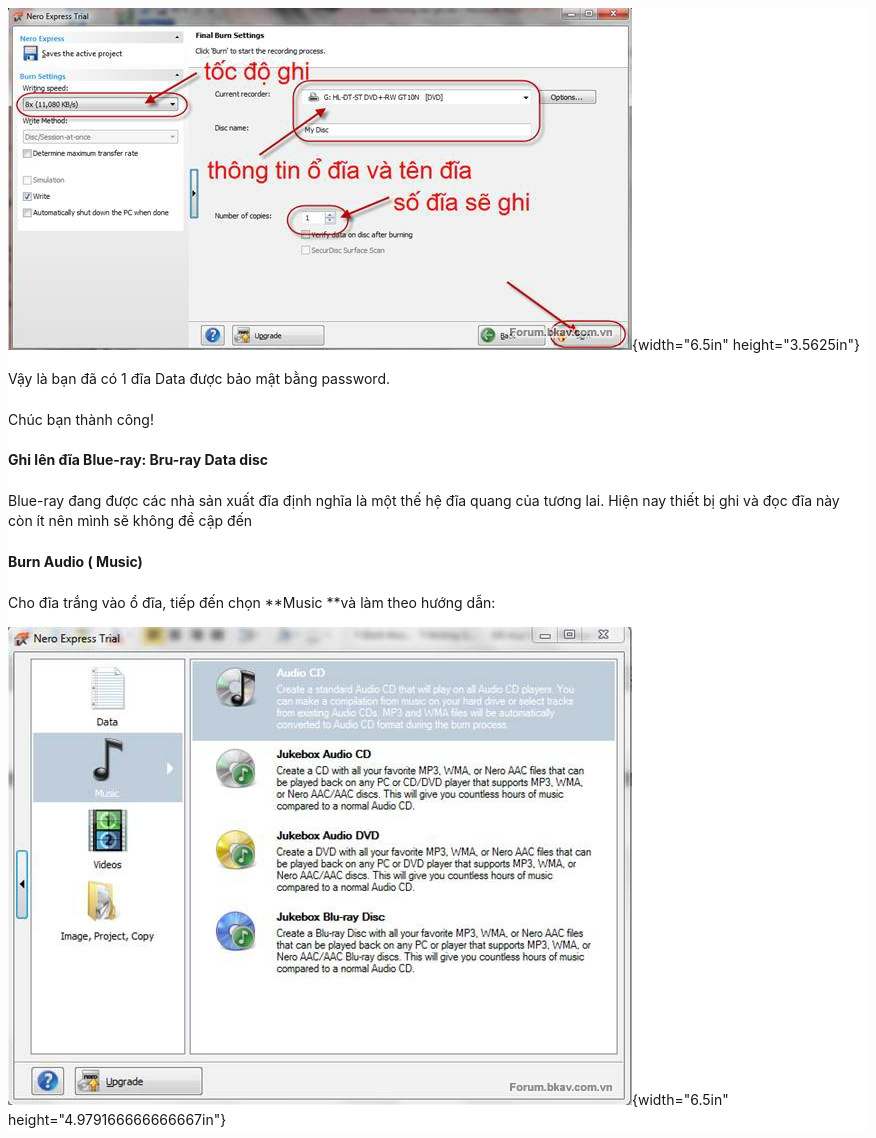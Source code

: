 ![](3.7.4-huong-dan-su-dung-phan-mem-ghi-dia-media/media/image21.jpeg){width="6.5in"
height="3.5625in"}

Vậy là bạn đã có 1 đĩa Data được bảo mật bằng password.\
\
Chúc bạn thành công!\
\
**Ghi lên đĩa Blue-ray: Bru-ray Data disc**\
\
Blue-ray đang được các nhà sản xuất đĩa định nghĩa là một thế hệ đĩa
quang của tương lai. Hiện nay thiết bị ghi và đọc đĩa này còn ít nên
mình sẽ không đề cập đến\
\
**Burn Audio ( Music)**\
\
Cho đĩa trắng vào ổ đĩa, tiếp đến chọn **Music **và làm theo hướng dẫn:

![](3.7.4-huong-dan-su-dung-phan-mem-ghi-dia-media/media/image22.jpeg){width="6.5in"
height="4.979166666666667in"}
